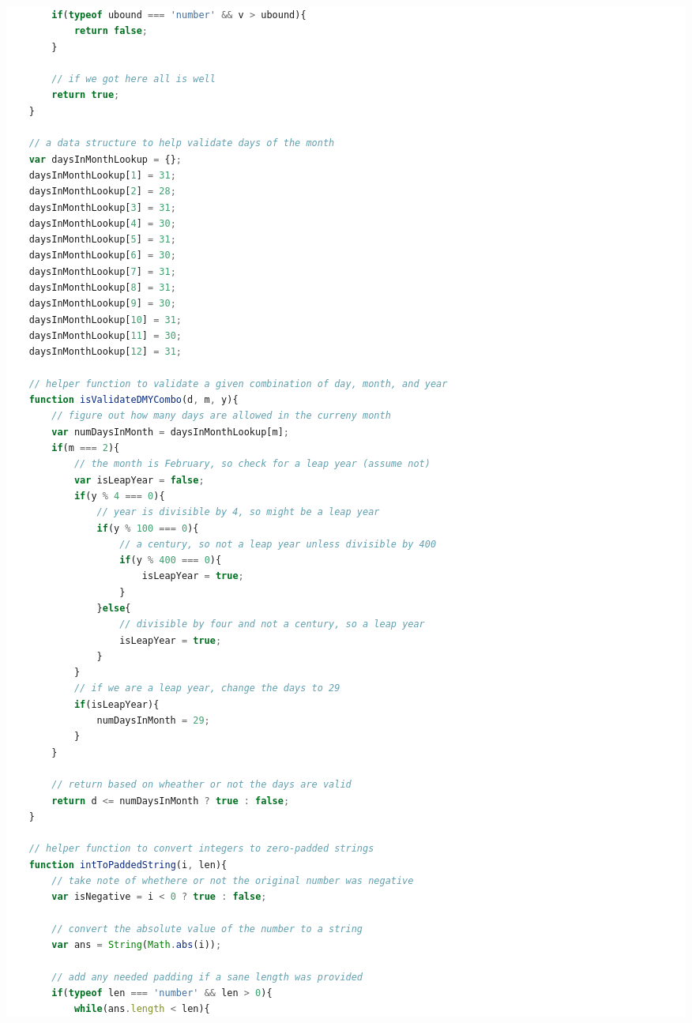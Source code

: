 ```javascript
		if(typeof ubound === 'number' && v > ubound){
			return false;
		}

		// if we got here all is well
		return true;
	}

	// a data structure to help validate days of the month
	var daysInMonthLookup = {};
	daysInMonthLookup[1] = 31;
	daysInMonthLookup[2] = 28;
	daysInMonthLookup[3] = 31;
	daysInMonthLookup[4] = 30;
	daysInMonthLookup[5] = 31;
	daysInMonthLookup[6] = 30;
	daysInMonthLookup[7] = 31;
	daysInMonthLookup[8] = 31;
	daysInMonthLookup[9] = 30;
	daysInMonthLookup[10] = 31;
	daysInMonthLookup[11] = 30;
	daysInMonthLookup[12] = 31;

	// helper function to validate a given combination of day, month, and year
	function isValidateDMYCombo(d, m, y){
		// figure out how many days are allowed in the curreny month
		var numDaysInMonth = daysInMonthLookup[m];
		if(m === 2){
			// the month is February, so check for a leap year (assume not)
			var isLeapYear = false;
			if(y % 4 === 0){
				// year is divisible by 4, so might be a leap year
				if(y % 100 === 0){
					// a century, so not a leap year unless divisible by 400
					if(y % 400 === 0){
						isLeapYear = true;
					}
				}else{
					// divisible by four and not a century, so a leap year
					isLeapYear = true;
				}
			}
			// if we are a leap year, change the days to 29
			if(isLeapYear){
				numDaysInMonth = 29;
			}
		}

		// return based on wheather or not the days are valid
		return d <= numDaysInMonth ? true : false;
	}

	// helper function to convert integers to zero-padded strings
	function intToPaddedString(i, len){
		// take note of whethere or not the original number was negative
		var isNegative = i < 0 ? true : false;

		// convert the absolute value of the number to a string
		var ans = String(Math.abs(i));

		// add any needed padding if a sane length was provided
		if(typeof len === 'number' && len > 0){
			while(ans.length < len){
```